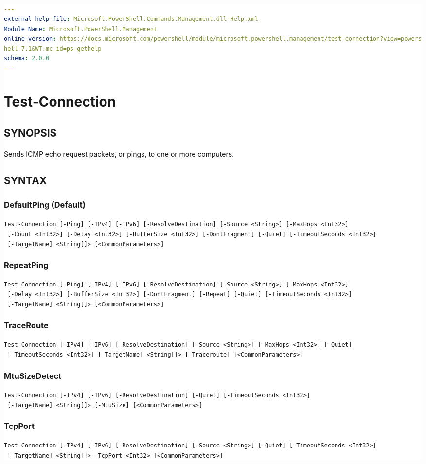```yaml
---
external help file: Microsoft.PowerShell.Commands.Management.dll-Help.xml
Module Name: Microsoft.PowerShell.Management
online version: https://docs.microsoft.com/powershell/module/microsoft.powershell.management/test-connection?view=powershell-7.1&WT.mc_id=ps-gethelp
schema: 2.0.0
---
```


# Test-Connection

## SYNOPSIS
Sends ICMP echo request packets, or pings, to one or more computers.

## SYNTAX

### DefaultPing (Default)
```
Test-Connection [-Ping] [-IPv4] [-IPv6] [-ResolveDestination] [-Source <String>] [-MaxHops <Int32>]
 [-Count <Int32>] [-Delay <Int32>] [-BufferSize <Int32>] [-DontFragment] [-Quiet] [-TimeoutSeconds <Int32>]
 [-TargetName] <String[]> [<CommonParameters>]
```

### RepeatPing
```
Test-Connection [-Ping] [-IPv4] [-IPv6] [-ResolveDestination] [-Source <String>] [-MaxHops <Int32>]
 [-Delay <Int32>] [-BufferSize <Int32>] [-DontFragment] [-Repeat] [-Quiet] [-TimeoutSeconds <Int32>]
 [-TargetName] <String[]> [<CommonParameters>]
```

### TraceRoute
```
Test-Connection [-IPv4] [-IPv6] [-ResolveDestination] [-Source <String>] [-MaxHops <Int32>] [-Quiet]
 [-TimeoutSeconds <Int32>] [-TargetName] <String[]> [-Traceroute] [<CommonParameters>]
```

### MtuSizeDetect
```
Test-Connection [-IPv4] [-IPv6] [-ResolveDestination] [-Quiet] [-TimeoutSeconds <Int32>]
 [-TargetName] <String[]> [-MtuSize] [<CommonParameters>]
```

### TcpPort
```
Test-Connection [-IPv4] [-IPv6] [-ResolveDestination] [-Source <String>] [-Quiet] [-TimeoutSeconds <Int32>]
 [-TargetName] <String[]> -TcpPort <Int32> [<CommonParameters>]
```
